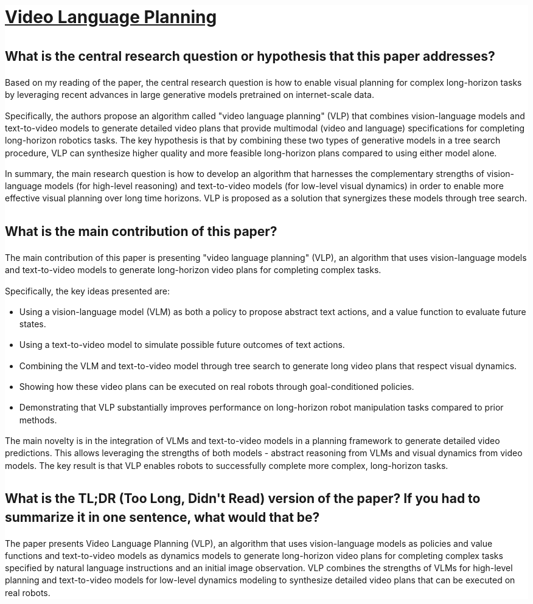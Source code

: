 # [Video Language Planning](https://arxiv.org/abs/2310.10625)

## What is the central research question or hypothesis that this paper addresses?

 Based on my reading of the paper, the central research question is how to enable visual planning for complex long-horizon tasks by leveraging recent advances in large generative models pretrained on internet-scale data. 

Specifically, the authors propose an algorithm called "video language planning" (VLP) that combines vision-language models and text-to-video models to generate detailed video plans that provide multimodal (video and language) specifications for completing long-horizon robotics tasks. The key hypothesis is that by combining these two types of generative models in a tree search procedure, VLP can synthesize higher quality and more feasible long-horizon plans compared to using either model alone.

In summary, the main research question is how to develop an algorithm that harnesses the complementary strengths of vision-language models (for high-level reasoning) and text-to-video models (for low-level visual dynamics) in order to enable more effective visual planning over long time horizons. VLP is proposed as a solution that synergizes these models through tree search.


## What is the main contribution of this paper?

 The main contribution of this paper is presenting "video language planning" (VLP), an algorithm that uses vision-language models and text-to-video models to generate long-horizon video plans for completing complex tasks. 

Specifically, the key ideas presented are:

- Using a vision-language model (VLM) as both a policy to propose abstract text actions, and a value function to evaluate future states. 

- Using a text-to-video model to simulate possible future outcomes of text actions.

- Combining the VLM and text-to-video model through tree search to generate long video plans that respect visual dynamics.

- Showing how these video plans can be executed on real robots through goal-conditioned policies.

- Demonstrating that VLP substantially improves performance on long-horizon robot manipulation tasks compared to prior methods.

The main novelty is in the integration of VLMs and text-to-video models in a planning framework to generate detailed video predictions. This allows leveraging the strengths of both models - abstract reasoning from VLMs and visual dynamics from video models. The key result is that VLP enables robots to successfully complete more complex, long-horizon tasks.


## What is the TL;DR (Too Long, Didn't Read) version of the paper? If you had to summarize it in one sentence, what would that be?

 The paper presents Video Language Planning (VLP), an algorithm that uses vision-language models as policies and value functions and text-to-video models as dynamics models to generate long-horizon video plans for completing complex tasks specified by natural language instructions and an initial image observation. VLP combines the strengths of VLMs for high-level planning and text-to-video models for low-level dynamics modeling to synthesize detailed video plans that can be executed on real robots.
